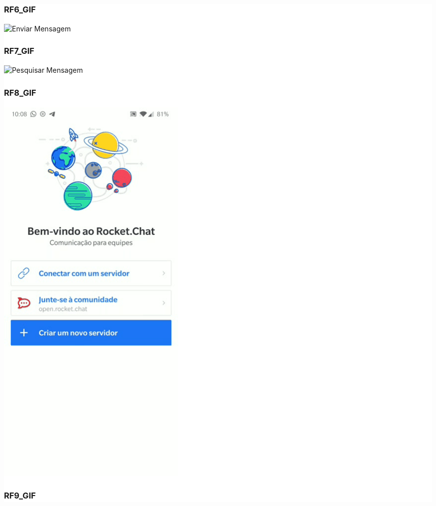 ### RF6_GIF

![Enviar Mensagem](../img/PosRastreabilidade/rf6.gif)

### RF7_GIF

![Pesquisar Mensagem](../img/PosRastreabilidade/pesquisar_mensagem.gif)

### RF8_GIF

![](../img/PosRastreabilidade/RF8.gif)

### RF9_GIF
